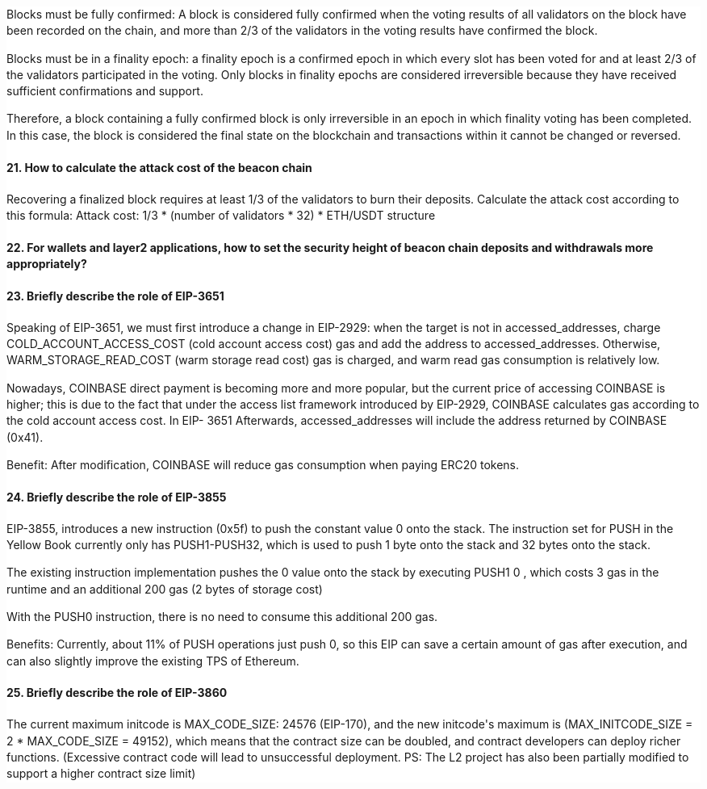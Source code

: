 Blocks must be fully confirmed: A block is considered fully confirmed when the voting results of all validators on the block have been recorded on the chain, and more than 2/3 of the validators in the voting results have confirmed the block.

Blocks must be in a finality epoch: a finality epoch is a confirmed epoch in which every slot has been voted for and at least 2/3 of the validators participated in the voting. Only blocks in finality epochs are considered irreversible because they have received sufficient confirmations and support.

Therefore, a block containing a fully confirmed block is only irreversible in an epoch in which finality voting has been completed. In this case, the block is considered the final state on the blockchain and transactions within it cannot be changed or reversed.

#### 21. How to calculate the attack cost of the beacon chain
Recovering a finalized block requires at least 1/3 of the validators to burn their deposits. Calculate the attack cost according to this formula: Attack cost: 1/3 * (number of validators * 32) * ETH/USDT structure

#### 22. For wallets and layer2 applications, how to set the security height of beacon chain deposits and withdrawals more appropriately?
#### 23. Briefly describe the role of EIP-3651
Speaking of EIP-3651, we must first introduce a change in EIP-2929: when the target is not in accessed_addresses, charge COLD_ACCOUNT_ACCESS_COST (cold account access cost) gas and add the address to accessed_addresses. Otherwise, WARM_STORAGE_READ_COST (warm storage read cost) gas is charged, and warm read gas consumption is relatively low.

Nowadays, COINBASE direct payment is becoming more and more popular, but the current price of accessing COINBASE is higher; this is due to the fact that under the access list framework introduced by EIP-2929, COINBASE calculates gas according to the cold account access cost. In EIP- 3651 Afterwards, accessed_addresses will include the address returned by COINBASE (0x41).

Benefit: After modification, COINBASE will reduce gas consumption when paying ERC20 tokens.

#### 24. Briefly describe the role of EIP-3855
EIP-3855, introduces a new instruction (0x5f) to push the constant value 0 onto the stack. The instruction set for PUSH in the Yellow Book currently only has PUSH1-PUSH32, which is used to push 1 byte onto the stack and 32 bytes onto the stack.

The existing instruction implementation pushes the 0 value onto the stack by executing PUSH1 0 , which costs 3 gas in the runtime and an additional 200 gas (2 bytes of storage cost)

With the PUSH0 instruction, there is no need to consume this additional 200 gas.

Benefits: Currently, about 11% of PUSH operations just push 0, so this EIP can save a certain amount of gas after execution, and can also slightly improve the existing TPS of Ethereum.

#### 25. Briefly describe the role of EIP-3860
The current maximum initcode is MAX_CODE_SIZE: 24576 (EIP-170), and the new initcode's maximum is (MAX_INITCODE_SIZE = 2 * MAX_CODE_SIZE = 49152), which means that the contract size can be doubled, and contract developers can deploy richer functions. (Excessive contract code will lead to unsuccessful deployment. PS: The L2 project has also been partially modified to support a higher contract size limit)
